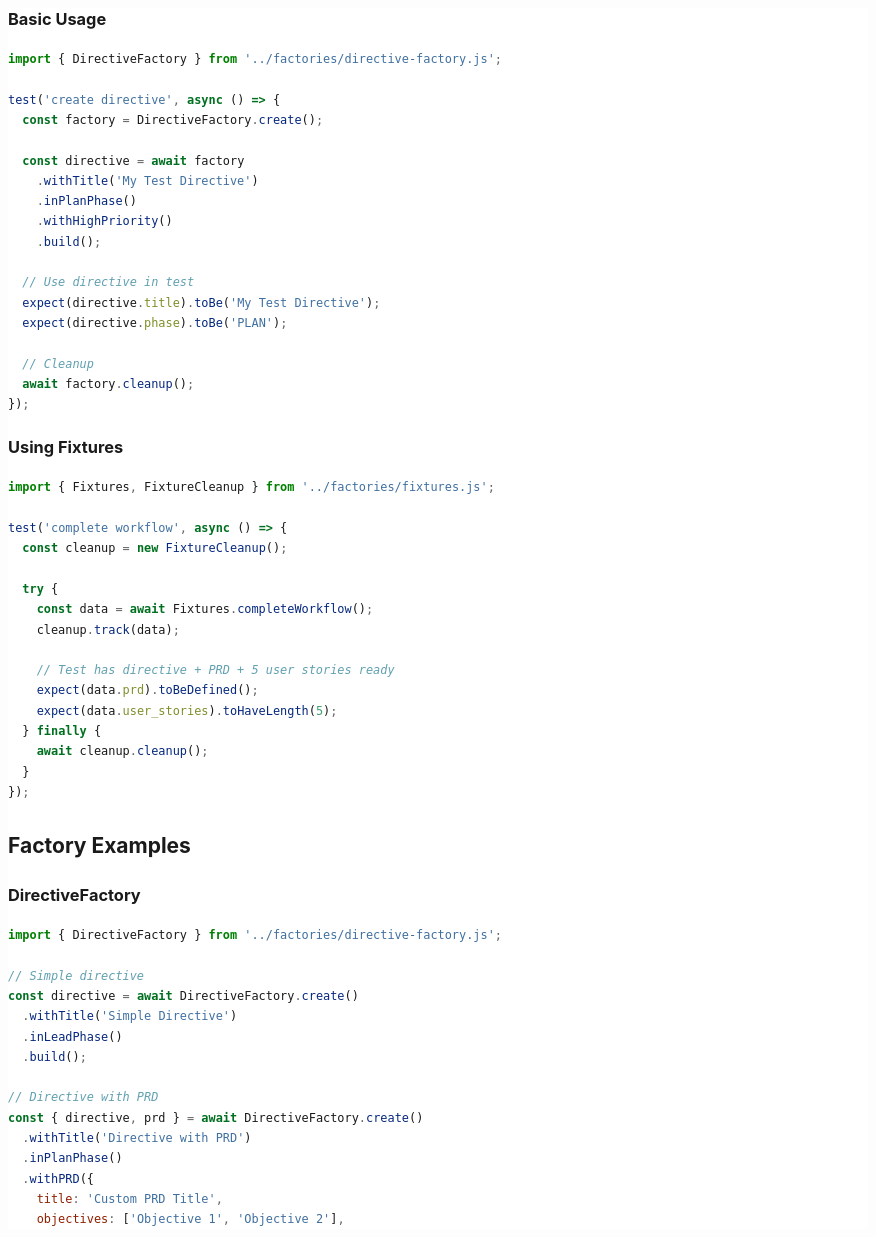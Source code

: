 ### Basic Usage

```javascript
import { DirectiveFactory } from '../factories/directive-factory.js';

test('create directive', async () => {
  const factory = DirectiveFactory.create();

  const directive = await factory
    .withTitle('My Test Directive')
    .inPlanPhase()
    .withHighPriority()
    .build();

  // Use directive in test
  expect(directive.title).toBe('My Test Directive');
  expect(directive.phase).toBe('PLAN');

  // Cleanup
  await factory.cleanup();
});
```

### Using Fixtures

```javascript
import { Fixtures, FixtureCleanup } from '../factories/fixtures.js';

test('complete workflow', async () => {
  const cleanup = new FixtureCleanup();

  try {
    const data = await Fixtures.completeWorkflow();
    cleanup.track(data);

    // Test has directive + PRD + 5 user stories ready
    expect(data.prd).toBeDefined();
    expect(data.user_stories).toHaveLength(5);
  } finally {
    await cleanup.cleanup();
  }
});
```

## Factory Examples

### DirectiveFactory

```javascript
import { DirectiveFactory } from '../factories/directive-factory.js';

// Simple directive
const directive = await DirectiveFactory.create()
  .withTitle('Simple Directive')
  .inLeadPhase()
  .build();

// Directive with PRD
const { directive, prd } = await DirectiveFactory.create()
  .withTitle('Directive with PRD')
  .inPlanPhase()
  .withPRD({
    title: 'Custom PRD Title',
    objectives: ['Objective 1', 'Objective 2'],
```